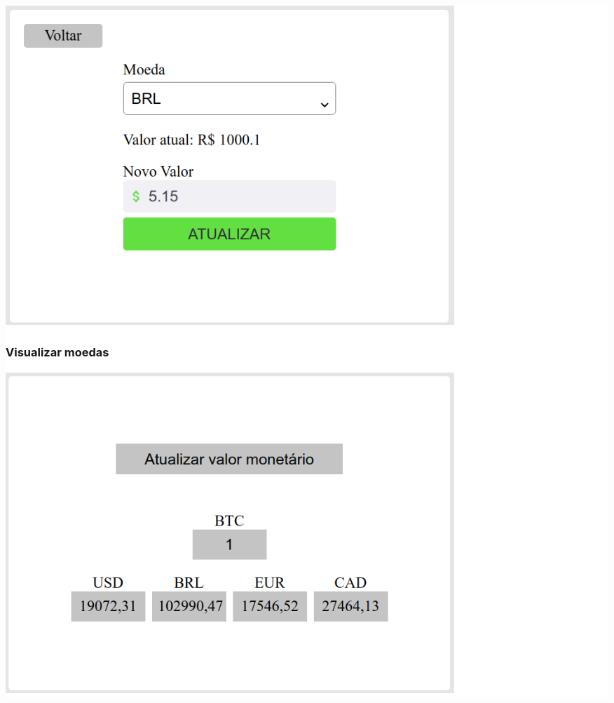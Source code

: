 <img src="https://github.com/MGustav0/CriptoIndex/blob/main/extras/screenshots/web/08_-_update_currency.png" width="640" heigth="360" />

### Visualizar moedas

<img src="https://github.com/MGustav0/CriptoIndex/blob/main/extras/screenshots/web/09_-_show_currencies.png" width="640" heigth="360" />
